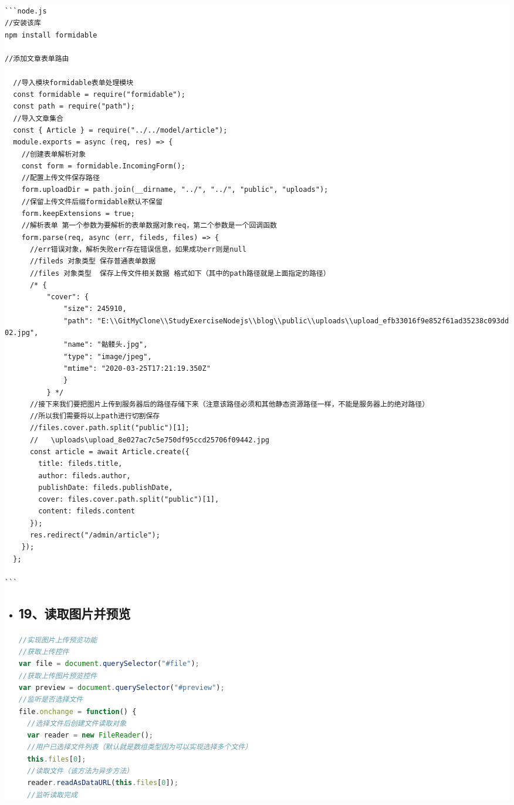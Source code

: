    ```node.js
    //安装该库
    npm install formidable

    //添加文章表单路由

      //导入模块formidable表单处理模块
      const formidable = require("formidable");
      const path = require("path");
      //导入文章集合
      const { Article } = require("../../model/article");
      module.exports = async (req, res) => {
        //创建表单解析对象
        const form = formidable.IncomingForm();
        //配置上传文件保存路径
        form.uploadDir = path.join(__dirname, "../", "../", "public", "uploads");
        //保留上传文件后缀formidable默认不保留
        form.keepExtensions = true;
        //解析表单 第一个参数为要解析的表单数据对象req，第二个参数是一个回调函数
        form.parse(req, async (err, fileds, files) => {
          //err错误对象，解析失败err存在错误信息，如果成功err则是null
          //fileds 对象类型 保存普通表单数据
          //files 对象类型  保存上传文件相关数据 格式如下（其中的path路径就是上面指定的路径）
          /* {
              "cover": {
                  "size": 245910,
                  "path": "E:\\GitMyClone\\StudyExerciseNodejs\\blog\\public\\uploads\\upload_efb33016f9e852f61ad35238c093dd02.jpg",
                  "name": "骷髅头.jpg",
                  "type": "image/jpeg",
                  "mtime": "2020-03-25T17:21:19.350Z"
                  }
              } */
          //接下来我们要把图片上传到服务器后的路径存储下来（注意该路径必须和其他静态资源路径一样，不能是服务器上的绝对路径）
          //所以我们需要将以上path进行切割保存
          //files.cover.path.split("public")[1];
          //   \uploads\upload_8e027ac7c5e750df95ccd25706f09442.jpg
          const article = await Article.create({
            title: fileds.title,
            author: fileds.author,
            publishDate: fileds.publishDate,
            cover: files.cover.path.split("public")[1],
            content: fileds.content
          });
          res.redirect("/admin/article");
        });
      };

    ```

- ## 19、读取图片并预览
  ```node.js
  //实现图片上传预览功能
  //获取上传控件
  var file = document.querySelector("#file");
  //获取上传图片预览控件
  var preview = document.querySelector("#preview");
  //监听是否选择文件
  file.onchange = function() {
    //选择文件后创建文件读取对象
    var reader = new FileReader();
    //用户已选择文件列表（默认就是数组类型因为可以实现选择多个文件）
    this.files[0];
    //读取文件（该方法为异步方法）
    reader.readAsDataURL(this.files[0]);
    //监听读取完成
  ```
